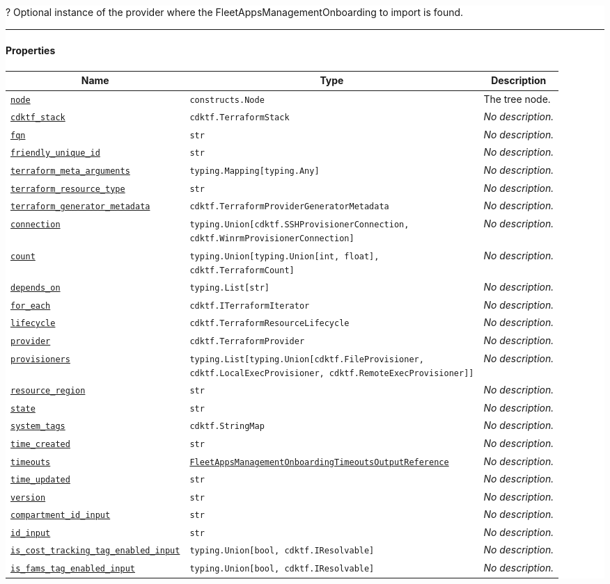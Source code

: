 ? Optional instance of the provider where the FleetAppsManagementOnboarding to import is found.

---

#### Properties <a name="Properties" id="Properties"></a>

| **Name** | **Type** | **Description** |
| --- | --- | --- |
| <code><a href="#rhizo-co-terraform-provider-oci.fleetAppsManagementOnboarding.FleetAppsManagementOnboarding.property.node">node</a></code> | <code>constructs.Node</code> | The tree node. |
| <code><a href="#rhizo-co-terraform-provider-oci.fleetAppsManagementOnboarding.FleetAppsManagementOnboarding.property.cdktfStack">cdktf_stack</a></code> | <code>cdktf.TerraformStack</code> | *No description.* |
| <code><a href="#rhizo-co-terraform-provider-oci.fleetAppsManagementOnboarding.FleetAppsManagementOnboarding.property.fqn">fqn</a></code> | <code>str</code> | *No description.* |
| <code><a href="#rhizo-co-terraform-provider-oci.fleetAppsManagementOnboarding.FleetAppsManagementOnboarding.property.friendlyUniqueId">friendly_unique_id</a></code> | <code>str</code> | *No description.* |
| <code><a href="#rhizo-co-terraform-provider-oci.fleetAppsManagementOnboarding.FleetAppsManagementOnboarding.property.terraformMetaArguments">terraform_meta_arguments</a></code> | <code>typing.Mapping[typing.Any]</code> | *No description.* |
| <code><a href="#rhizo-co-terraform-provider-oci.fleetAppsManagementOnboarding.FleetAppsManagementOnboarding.property.terraformResourceType">terraform_resource_type</a></code> | <code>str</code> | *No description.* |
| <code><a href="#rhizo-co-terraform-provider-oci.fleetAppsManagementOnboarding.FleetAppsManagementOnboarding.property.terraformGeneratorMetadata">terraform_generator_metadata</a></code> | <code>cdktf.TerraformProviderGeneratorMetadata</code> | *No description.* |
| <code><a href="#rhizo-co-terraform-provider-oci.fleetAppsManagementOnboarding.FleetAppsManagementOnboarding.property.connection">connection</a></code> | <code>typing.Union[cdktf.SSHProvisionerConnection, cdktf.WinrmProvisionerConnection]</code> | *No description.* |
| <code><a href="#rhizo-co-terraform-provider-oci.fleetAppsManagementOnboarding.FleetAppsManagementOnboarding.property.count">count</a></code> | <code>typing.Union[typing.Union[int, float], cdktf.TerraformCount]</code> | *No description.* |
| <code><a href="#rhizo-co-terraform-provider-oci.fleetAppsManagementOnboarding.FleetAppsManagementOnboarding.property.dependsOn">depends_on</a></code> | <code>typing.List[str]</code> | *No description.* |
| <code><a href="#rhizo-co-terraform-provider-oci.fleetAppsManagementOnboarding.FleetAppsManagementOnboarding.property.forEach">for_each</a></code> | <code>cdktf.ITerraformIterator</code> | *No description.* |
| <code><a href="#rhizo-co-terraform-provider-oci.fleetAppsManagementOnboarding.FleetAppsManagementOnboarding.property.lifecycle">lifecycle</a></code> | <code>cdktf.TerraformResourceLifecycle</code> | *No description.* |
| <code><a href="#rhizo-co-terraform-provider-oci.fleetAppsManagementOnboarding.FleetAppsManagementOnboarding.property.provider">provider</a></code> | <code>cdktf.TerraformProvider</code> | *No description.* |
| <code><a href="#rhizo-co-terraform-provider-oci.fleetAppsManagementOnboarding.FleetAppsManagementOnboarding.property.provisioners">provisioners</a></code> | <code>typing.List[typing.Union[cdktf.FileProvisioner, cdktf.LocalExecProvisioner, cdktf.RemoteExecProvisioner]]</code> | *No description.* |
| <code><a href="#rhizo-co-terraform-provider-oci.fleetAppsManagementOnboarding.FleetAppsManagementOnboarding.property.resourceRegion">resource_region</a></code> | <code>str</code> | *No description.* |
| <code><a href="#rhizo-co-terraform-provider-oci.fleetAppsManagementOnboarding.FleetAppsManagementOnboarding.property.state">state</a></code> | <code>str</code> | *No description.* |
| <code><a href="#rhizo-co-terraform-provider-oci.fleetAppsManagementOnboarding.FleetAppsManagementOnboarding.property.systemTags">system_tags</a></code> | <code>cdktf.StringMap</code> | *No description.* |
| <code><a href="#rhizo-co-terraform-provider-oci.fleetAppsManagementOnboarding.FleetAppsManagementOnboarding.property.timeCreated">time_created</a></code> | <code>str</code> | *No description.* |
| <code><a href="#rhizo-co-terraform-provider-oci.fleetAppsManagementOnboarding.FleetAppsManagementOnboarding.property.timeouts">timeouts</a></code> | <code><a href="#rhizo-co-terraform-provider-oci.fleetAppsManagementOnboarding.FleetAppsManagementOnboardingTimeoutsOutputReference">FleetAppsManagementOnboardingTimeoutsOutputReference</a></code> | *No description.* |
| <code><a href="#rhizo-co-terraform-provider-oci.fleetAppsManagementOnboarding.FleetAppsManagementOnboarding.property.timeUpdated">time_updated</a></code> | <code>str</code> | *No description.* |
| <code><a href="#rhizo-co-terraform-provider-oci.fleetAppsManagementOnboarding.FleetAppsManagementOnboarding.property.version">version</a></code> | <code>str</code> | *No description.* |
| <code><a href="#rhizo-co-terraform-provider-oci.fleetAppsManagementOnboarding.FleetAppsManagementOnboarding.property.compartmentIdInput">compartment_id_input</a></code> | <code>str</code> | *No description.* |
| <code><a href="#rhizo-co-terraform-provider-oci.fleetAppsManagementOnboarding.FleetAppsManagementOnboarding.property.idInput">id_input</a></code> | <code>str</code> | *No description.* |
| <code><a href="#rhizo-co-terraform-provider-oci.fleetAppsManagementOnboarding.FleetAppsManagementOnboarding.property.isCostTrackingTagEnabledInput">is_cost_tracking_tag_enabled_input</a></code> | <code>typing.Union[bool, cdktf.IResolvable]</code> | *No description.* |
| <code><a href="#rhizo-co-terraform-provider-oci.fleetAppsManagementOnboarding.FleetAppsManagementOnboarding.property.isFamsTagEnabledInput">is_fams_tag_enabled_input</a></code> | <code>typing.Union[bool, cdktf.IResolvable]</code> | *No description.* |